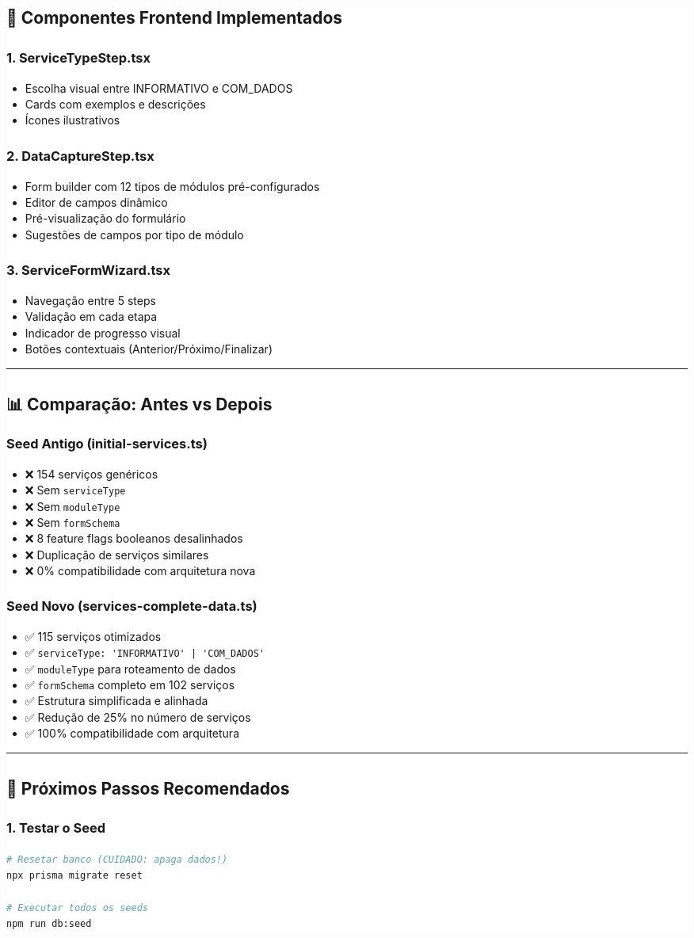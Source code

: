 
## 🎨 Componentes Frontend Implementados

### 1. ServiceTypeStep.tsx
- Escolha visual entre INFORMATIVO e COM_DADOS
- Cards com exemplos e descrições
- Ícones ilustrativos

### 2. DataCaptureStep.tsx
- Form builder com 12 tipos de módulos pré-configurados
- Editor de campos dinâmico
- Pré-visualização do formulário
- Sugestões de campos por tipo de módulo

### 3. ServiceFormWizard.tsx
- Navegação entre 5 steps
- Validação em cada etapa
- Indicador de progresso visual
- Botões contextuais (Anterior/Próximo/Finalizar)

---

## 📊 Comparação: Antes vs Depois

### Seed Antigo (initial-services.ts)
- ❌ 154 serviços genéricos
- ❌ Sem `serviceType`
- ❌ Sem `moduleType`
- ❌ Sem `formSchema`
- ❌ 8 feature flags booleanos desalinhados
- ❌ Duplicação de serviços similares
- ❌ 0% compatibilidade com arquitetura nova

### Seed Novo (services-complete-data.ts)
- ✅ 115 serviços otimizados
- ✅ `serviceType: 'INFORMATIVO' | 'COM_DADOS'`
- ✅ `moduleType` para roteamento de dados
- ✅ `formSchema` completo em 102 serviços
- ✅ Estrutura simplificada e alinhada
- ✅ Redução de 25% no número de serviços
- ✅ 100% compatibilidade com arquitetura

---

## 🚀 Próximos Passos Recomendados

### 1. Testar o Seed
```bash
# Resetar banco (CUIDADO: apaga dados!)
npx prisma migrate reset

# Executar todos os seeds
npm run db:seed
```
